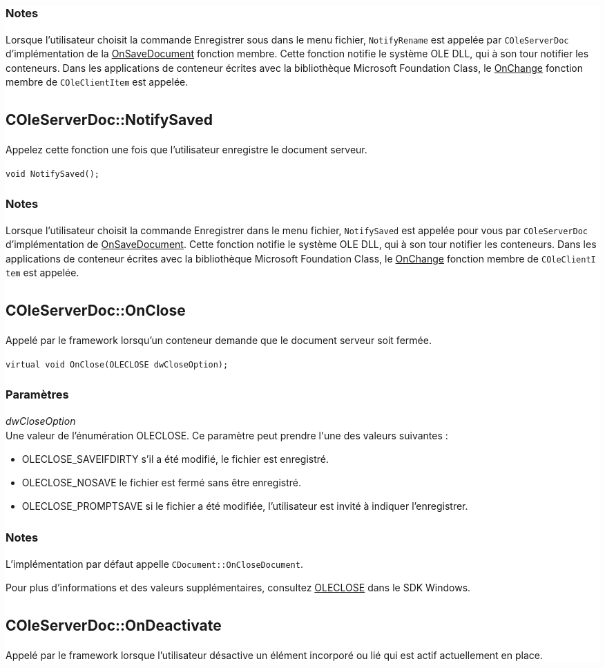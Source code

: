 ### <a name="remarks"></a>Notes  
 Lorsque l’utilisateur choisit la commande Enregistrer sous dans le menu fichier, `NotifyRename` est appelée par `COleServerDoc`d’implémentation de la [OnSaveDocument](../../mfc/reference/cdocument-class.md#onsavedocument) fonction membre. Cette fonction notifie le système OLE DLL, qui à son tour notifier les conteneurs. Dans les applications de conteneur écrites avec la bibliothèque Microsoft Foundation Class, le [OnChange](../../mfc/reference/coleclientitem-class.md#onchange) fonction membre de `COleClientItem` est appelée.  
  
##  <a name="notifysaved"></a>  COleServerDoc::NotifySaved  
 Appelez cette fonction une fois que l’utilisateur enregistre le document serveur.  
  
```  
void NotifySaved();
```  
  
### <a name="remarks"></a>Notes  
 Lorsque l’utilisateur choisit la commande Enregistrer dans le menu fichier, `NotifySaved` est appelée pour vous par `COleServerDoc`d’implémentation de [OnSaveDocument](../../mfc/reference/cdocument-class.md#onsavedocument). Cette fonction notifie le système OLE DLL, qui à son tour notifier les conteneurs. Dans les applications de conteneur écrites avec la bibliothèque Microsoft Foundation Class, le [OnChange](../../mfc/reference/coleclientitem-class.md#onchange) fonction membre de `COleClientItem` est appelée.  
  
##  <a name="onclose"></a>  COleServerDoc::OnClose  
 Appelé par le framework lorsqu’un conteneur demande que le document serveur soit fermée.  
  
```  
virtual void OnClose(OLECLOSE dwCloseOption);
```  
  
### <a name="parameters"></a>Paramètres  
 *dwCloseOption*  
 Une valeur de l’énumération OLECLOSE. Ce paramètre peut prendre l'une des valeurs suivantes :  
  
- OLECLOSE_SAVEIFDIRTY s’il a été modifié, le fichier est enregistré.  
  
- OLECLOSE_NOSAVE le fichier est fermé sans être enregistré.  
  
- OLECLOSE_PROMPTSAVE si le fichier a été modifiée, l’utilisateur est invité à indiquer l’enregistrer.  
  
### <a name="remarks"></a>Notes  
 L’implémentation par défaut appelle `CDocument::OnCloseDocument`.  
  
 Pour plus d’informations et des valeurs supplémentaires, consultez [OLECLOSE](http://msdn.microsoft.com/library/windows/desktop/ms680623) dans le SDK Windows.  
  
##  <a name="ondeactivate"></a>  COleServerDoc::OnDeactivate  
 Appelé par le framework lorsque l’utilisateur désactive un élément incorporé ou lié qui est actif actuellement en place.  
  